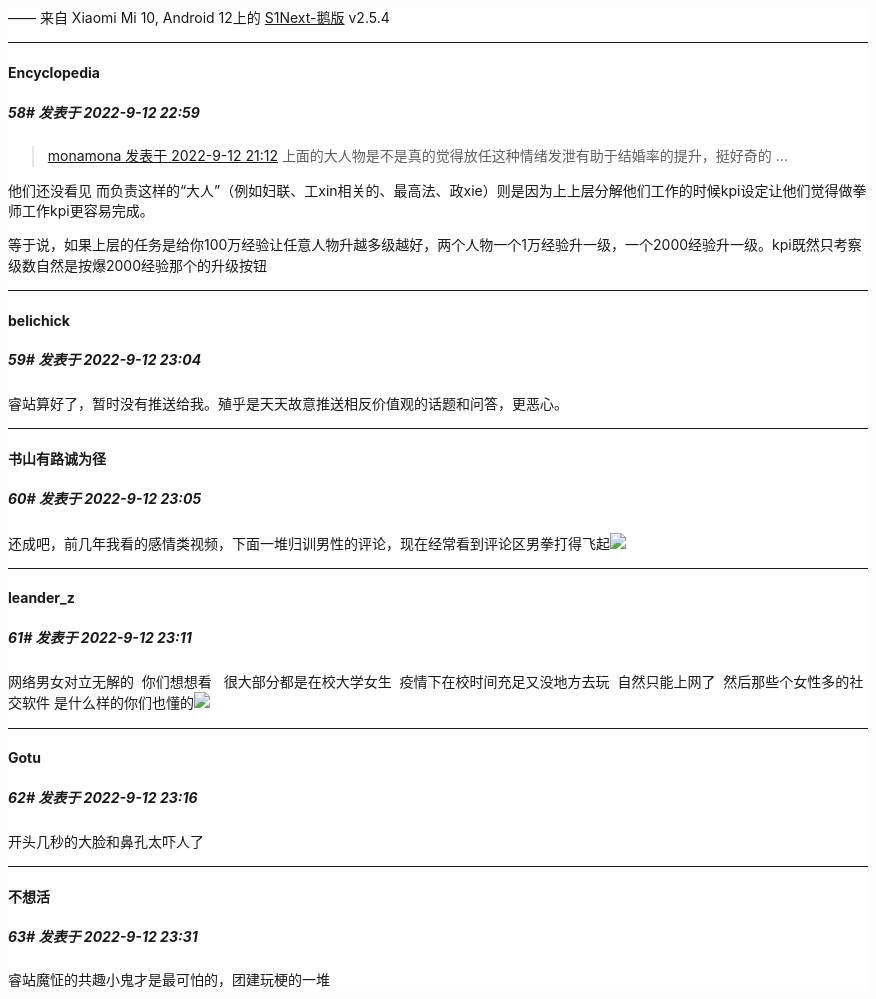 —— 来自 Xiaomi Mi 10, Android 12上的 [S1Next-鹅版](https://github.com/ykrank/S1-Next/releases) v2.5.4

*****

####  Encyclopedia  
##### 58#       发表于 2022-9-12 22:59

<blockquote><a href="httphttps://bbs.saraba1st.com/2b/forum.php?mod=redirect&amp;goto=findpost&amp;pid=57455965&amp;ptid=2091981" target="_blank">monamona 发表于 2022-9-12 21:12</a>
上面的大人物是不是真的觉得放任这种情绪发泄有助于结婚率的提升，挺好奇的 ...</blockquote>
他们还没看见
而负责这样的“大人”（例如妇联、工xin相关的、最高法、政xie）则是因为上上层分解他们工作的时候kpi设定让他们觉得做拳师工作kpi更容易完成。

等于说，如果上层的任务是给你100万经验让任意人物升越多级越好，两个人物一个1万经验升一级，一个2000经验升一级。kpi既然只考察级数自然是按爆2000经验那个的升级按钮

*****

####  belichick  
##### 59#       发表于 2022-9-12 23:04

睿站算好了，暂时没有推送给我。殖乎是天天故意推送相反价值观的话题和问答，更恶心。

*****

####  书山有路诚为径  
##### 60#       发表于 2022-9-12 23:05

还成吧，前几年我看的感情类视频，下面一堆归训男性的评论，现在经常看到评论区男拳打得飞起<img src="https://static.saraba1st.com/image/smiley/face2017/068.png" referrerpolicy="no-referrer">



*****

####  leander_z  
##### 61#       发表于 2022-9-12 23:11

网络男女对立无解的  你们想想看   很大部分都是在校大学女生  疫情下在校时间充足又没地方去玩  自然只能上网了  然后那些个女性多的社交软件 是什么样的你们也懂的<img src="https://static.saraba1st.com/image/smiley/face2017/037.png" referrerpolicy="no-referrer">

*****

####  Gotu  
##### 62#       发表于 2022-9-12 23:16

开头几秒的大脸和鼻孔太吓人了



*****

####  不想活  
##### 63#       发表于 2022-9-12 23:31

睿站魔怔的共趣小鬼才是最可怕的，团建玩梗的一堆


